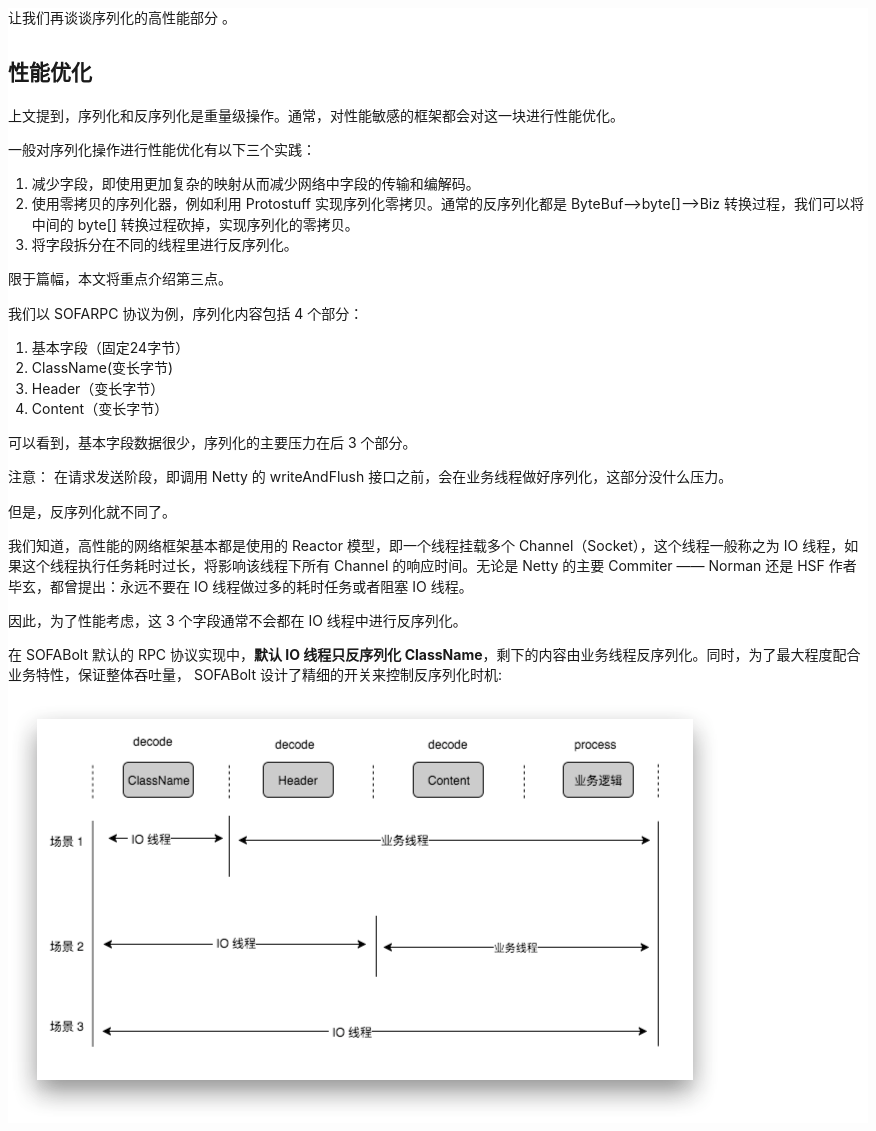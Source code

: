 让我们再谈谈序列化的高性能部分 。

## 性能优化

上文提到，序列化和反序列化是重量级操作。通常，对性能敏感的框架都会对这一块进行性能优化。

一般对序列化操作进行性能优化有以下三个实践：

1. 减少字段，即使用更加复杂的映射从而减少网络中字段的传输和编解码。
2. 使用零拷贝的序列化器，例如利用 Protostuff 实现序列化零拷贝。通常的反序列化都是 ByteBuf–>byte[]–>Biz 转换过程，我们可以将中间的 byte[] 转换过程砍掉，实现序列化的零拷贝。
3. 将字段拆分在不同的线程里进行反序列化。

限于篇幅，本文将重点介绍第三点。

我们以 SOFARPC 协议为例，序列化内容包括 4 个部分：

1. 基本字段（固定24字节）
2. ClassName(变长字节)
3. Header（变长字节）
4. Content（变长字节）

可以看到，基本字段数据很少，序列化的主要压力在后 3 个部分。

注意： 在请求发送阶段，即调用 Netty 的 writeAndFlush 接口之前，会在业务线程做好序列化，这部分没什么压力。

但是，反序列化就不同了。

我们知道，高性能的网络框架基本都是使用的 Reactor 模型，即一个线程挂载多个 Channel（Socket），这个线程一般称之为 IO 线程，如果这个线程执行任务耗时过长，将影响该线程下所有 Channel 的响应时间。无论是 Netty 的主要 Commiter —— Norman 还是 HSF 作者毕玄，都曾提出：永远不要在 IO 线程做过多的耗时任务或者阻塞 IO 线程。

因此，为了性能考虑，这 3 个字段通常不会都在 IO 线程中进行反序列化。

在 SOFABolt 默认的 RPC 协议实现中，**默认 IO 线程只反序列化 ClassName**，剩下的内容由业务线程反序列化。同时，为了最大程度配合业务特性，保证整体吞吐量， SOFABolt 设计了精细的开关来控制反序列化时机:

![SOFABolt 反序列化](Untitled.assets/1542012457627-3413691e-2b8a-46b9-96ba-ce94410f2cd3.png)
